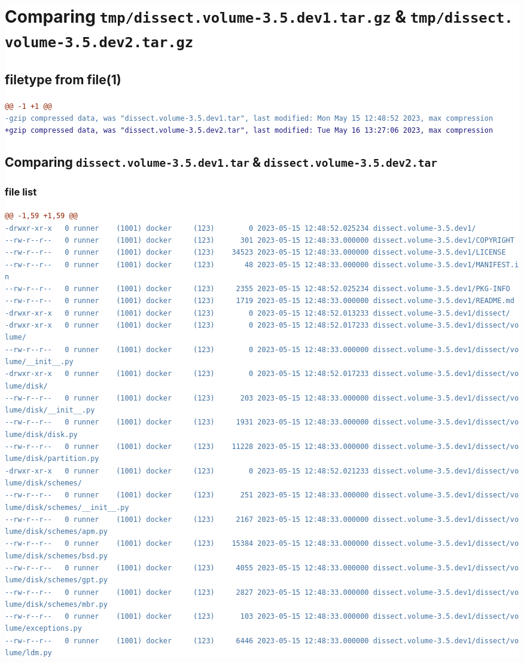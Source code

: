 # Comparing `tmp/dissect.volume-3.5.dev1.tar.gz` & `tmp/dissect.volume-3.5.dev2.tar.gz`

## filetype from file(1)

```diff
@@ -1 +1 @@
-gzip compressed data, was "dissect.volume-3.5.dev1.tar", last modified: Mon May 15 12:48:52 2023, max compression
+gzip compressed data, was "dissect.volume-3.5.dev2.tar", last modified: Tue May 16 13:27:06 2023, max compression
```

## Comparing `dissect.volume-3.5.dev1.tar` & `dissect.volume-3.5.dev2.tar`

### file list

```diff
@@ -1,59 +1,59 @@
-drwxr-xr-x   0 runner    (1001) docker     (123)        0 2023-05-15 12:48:52.025234 dissect.volume-3.5.dev1/
--rw-r--r--   0 runner    (1001) docker     (123)      301 2023-05-15 12:48:33.000000 dissect.volume-3.5.dev1/COPYRIGHT
--rw-r--r--   0 runner    (1001) docker     (123)    34523 2023-05-15 12:48:33.000000 dissect.volume-3.5.dev1/LICENSE
--rw-r--r--   0 runner    (1001) docker     (123)       48 2023-05-15 12:48:33.000000 dissect.volume-3.5.dev1/MANIFEST.in
--rw-r--r--   0 runner    (1001) docker     (123)     2355 2023-05-15 12:48:52.025234 dissect.volume-3.5.dev1/PKG-INFO
--rw-r--r--   0 runner    (1001) docker     (123)     1719 2023-05-15 12:48:33.000000 dissect.volume-3.5.dev1/README.md
-drwxr-xr-x   0 runner    (1001) docker     (123)        0 2023-05-15 12:48:52.013233 dissect.volume-3.5.dev1/dissect/
-drwxr-xr-x   0 runner    (1001) docker     (123)        0 2023-05-15 12:48:52.017233 dissect.volume-3.5.dev1/dissect/volume/
--rw-r--r--   0 runner    (1001) docker     (123)        0 2023-05-15 12:48:33.000000 dissect.volume-3.5.dev1/dissect/volume/__init__.py
-drwxr-xr-x   0 runner    (1001) docker     (123)        0 2023-05-15 12:48:52.017233 dissect.volume-3.5.dev1/dissect/volume/disk/
--rw-r--r--   0 runner    (1001) docker     (123)      203 2023-05-15 12:48:33.000000 dissect.volume-3.5.dev1/dissect/volume/disk/__init__.py
--rw-r--r--   0 runner    (1001) docker     (123)     1931 2023-05-15 12:48:33.000000 dissect.volume-3.5.dev1/dissect/volume/disk/disk.py
--rw-r--r--   0 runner    (1001) docker     (123)    11228 2023-05-15 12:48:33.000000 dissect.volume-3.5.dev1/dissect/volume/disk/partition.py
-drwxr-xr-x   0 runner    (1001) docker     (123)        0 2023-05-15 12:48:52.021233 dissect.volume-3.5.dev1/dissect/volume/disk/schemes/
--rw-r--r--   0 runner    (1001) docker     (123)      251 2023-05-15 12:48:33.000000 dissect.volume-3.5.dev1/dissect/volume/disk/schemes/__init__.py
--rw-r--r--   0 runner    (1001) docker     (123)     2167 2023-05-15 12:48:33.000000 dissect.volume-3.5.dev1/dissect/volume/disk/schemes/apm.py
--rw-r--r--   0 runner    (1001) docker     (123)    15384 2023-05-15 12:48:33.000000 dissect.volume-3.5.dev1/dissect/volume/disk/schemes/bsd.py
--rw-r--r--   0 runner    (1001) docker     (123)     4055 2023-05-15 12:48:33.000000 dissect.volume-3.5.dev1/dissect/volume/disk/schemes/gpt.py
--rw-r--r--   0 runner    (1001) docker     (123)     2827 2023-05-15 12:48:33.000000 dissect.volume-3.5.dev1/dissect/volume/disk/schemes/mbr.py
--rw-r--r--   0 runner    (1001) docker     (123)      103 2023-05-15 12:48:33.000000 dissect.volume-3.5.dev1/dissect/volume/exceptions.py
--rw-r--r--   0 runner    (1001) docker     (123)     6446 2023-05-15 12:48:33.000000 dissect.volume-3.5.dev1/dissect/volume/ldm.py
```